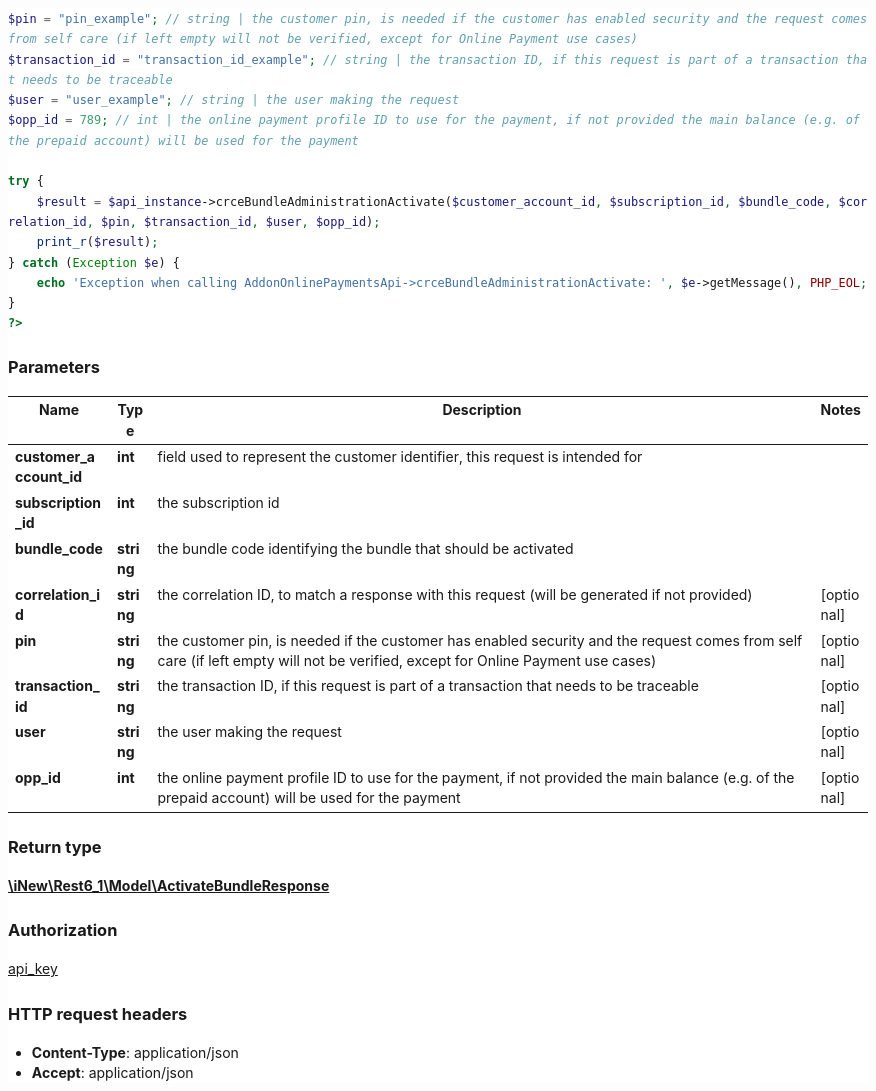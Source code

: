 ```php
$pin = "pin_example"; // string | the customer pin, is needed if the customer has enabled security and the request comes from self care (if left empty will not be verified, except for Online Payment use cases)
$transaction_id = "transaction_id_example"; // string | the transaction ID, if this request is part of a transaction that needs to be traceable
$user = "user_example"; // string | the user making the request
$opp_id = 789; // int | the online payment profile ID to use for the payment, if not provided the main balance (e.g. of the prepaid account) will be used for the payment

try {
    $result = $api_instance->crceBundleAdministrationActivate($customer_account_id, $subscription_id, $bundle_code, $correlation_id, $pin, $transaction_id, $user, $opp_id);
    print_r($result);
} catch (Exception $e) {
    echo 'Exception when calling AddonOnlinePaymentsApi->crceBundleAdministrationActivate: ', $e->getMessage(), PHP_EOL;
}
?>
```

### Parameters

Name | Type | Description  | Notes
------------- | ------------- | ------------- | -------------
 **customer_account_id** | **int**| field used to represent the customer identifier, this request is intended for |
 **subscription_id** | **int**| the subscription id |
 **bundle_code** | **string**| the bundle code identifying the bundle that should be activated |
 **correlation_id** | **string**| the correlation ID, to match a response with this request (will be generated if not provided) | [optional]
 **pin** | **string**| the customer pin, is needed if the customer has enabled security and the request comes from self care (if left empty will not be verified, except for Online Payment use cases) | [optional]
 **transaction_id** | **string**| the transaction ID, if this request is part of a transaction that needs to be traceable | [optional]
 **user** | **string**| the user making the request | [optional]
 **opp_id** | **int**| the online payment profile ID to use for the payment, if not provided the main balance (e.g. of the prepaid account) will be used for the payment | [optional]

### Return type

[**\iNew\Rest6_1\Model\ActivateBundleResponse**](../Model/ActivateBundleResponse.md)

### Authorization

[api_key](../../README.md#api_key)

### HTTP request headers

 - **Content-Type**: application/json
 - **Accept**: application/json
